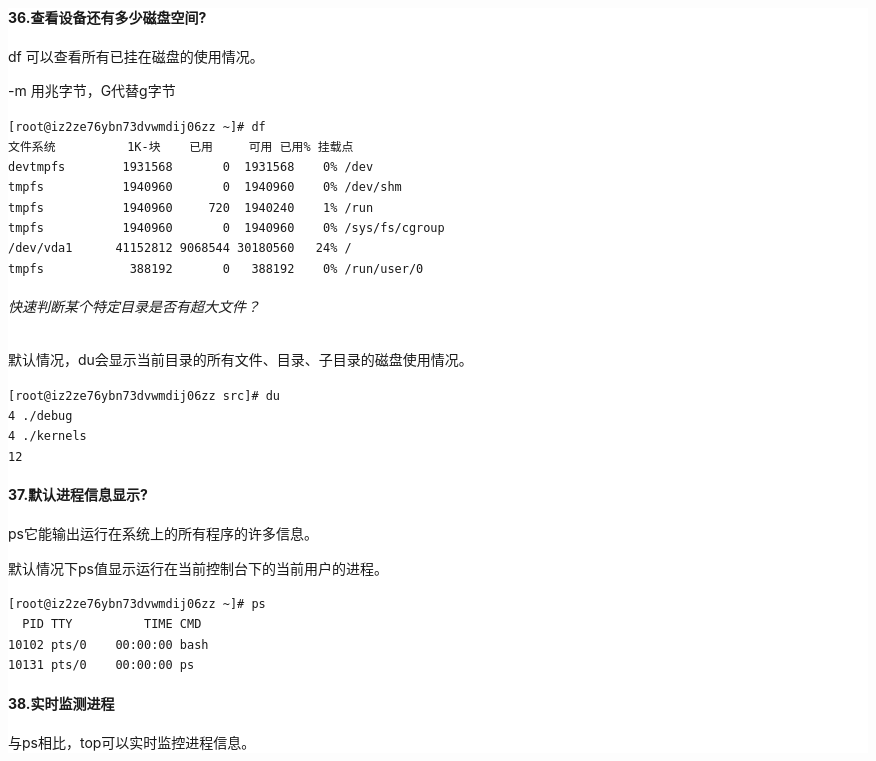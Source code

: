 #### 36.查看设备还有多少磁盘空间?

df 可以查看所有已挂在磁盘的使用情况。

-m 用兆字节，G代替g字节

```
[root@iz2ze76ybn73dvwmdij06zz ~]# df
文件系统          1K-块    已用     可用 已用% 挂载点
devtmpfs        1931568       0  1931568    0% /dev
tmpfs           1940960       0  1940960    0% /dev/shm
tmpfs           1940960     720  1940240    1% /run
tmpfs           1940960       0  1940960    0% /sys/fs/cgroup
/dev/vda1      41152812 9068544 30180560   24% /
tmpfs            388192       0   388192    0% /run/user/0
```

###### 快速判断某个特定目录是否有超大文件？

默认情况，du会显示当前目录的所有文件、目录、子目录的磁盘使用情况。

```
[root@iz2ze76ybn73dvwmdij06zz src]# du
4 ./debug
4 ./kernels
12
```

#### 37.默认进程信息显示?

ps它能输出运行在系统上的所有程序的许多信息。

默认情况下ps值显示运行在当前控制台下的当前用户的进程。

```
[root@iz2ze76ybn73dvwmdij06zz ~]# ps
  PID TTY          TIME CMD
10102 pts/0    00:00:00 bash
10131 pts/0    00:00:00 ps
```

#### 38.实时监测进程

与ps相比，top可以实时监控进程信息。

